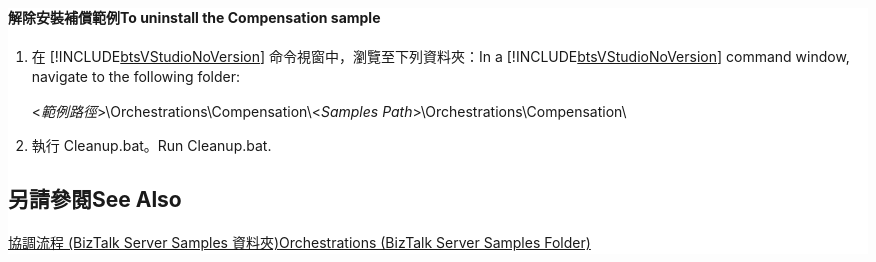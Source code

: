 #### <a name="to-uninstall-the-compensation-sample"></a><span data-ttu-id="6e3d5-249">解除安裝補償範例</span><span class="sxs-lookup"><span data-stu-id="6e3d5-249">To uninstall the Compensation sample</span></span>  
  
1. <span data-ttu-id="6e3d5-250">在 [!INCLUDE[btsVStudioNoVersion](../includes/btsvstudionoversion-md.md)] 命令視窗中，瀏覽至下列資料夾：</span><span class="sxs-lookup"><span data-stu-id="6e3d5-250">In a [!INCLUDE[btsVStudioNoVersion](../includes/btsvstudionoversion-md.md)] command window, navigate to the following folder:</span></span>  
  
    <span data-ttu-id="6e3d5-251">\<*範例路徑*\>\Orchestrations\Compensation\\</span><span class="sxs-lookup"><span data-stu-id="6e3d5-251">\<*Samples Path*\>\Orchestrations\Compensation\\</span></span>  
  
2. <span data-ttu-id="6e3d5-252">執行 Cleanup.bat。</span><span class="sxs-lookup"><span data-stu-id="6e3d5-252">Run Cleanup.bat.</span></span>  
  
## <a name="see-also"></a><span data-ttu-id="6e3d5-253">另請參閱</span><span class="sxs-lookup"><span data-stu-id="6e3d5-253">See Also</span></span>  
 [<span data-ttu-id="6e3d5-254">協調流程 (BizTalk Server Samples 資料夾)</span><span class="sxs-lookup"><span data-stu-id="6e3d5-254">Orchestrations (BizTalk Server Samples Folder)</span></span>](../core/orchestrations-biztalk-server-samples-folder.md)